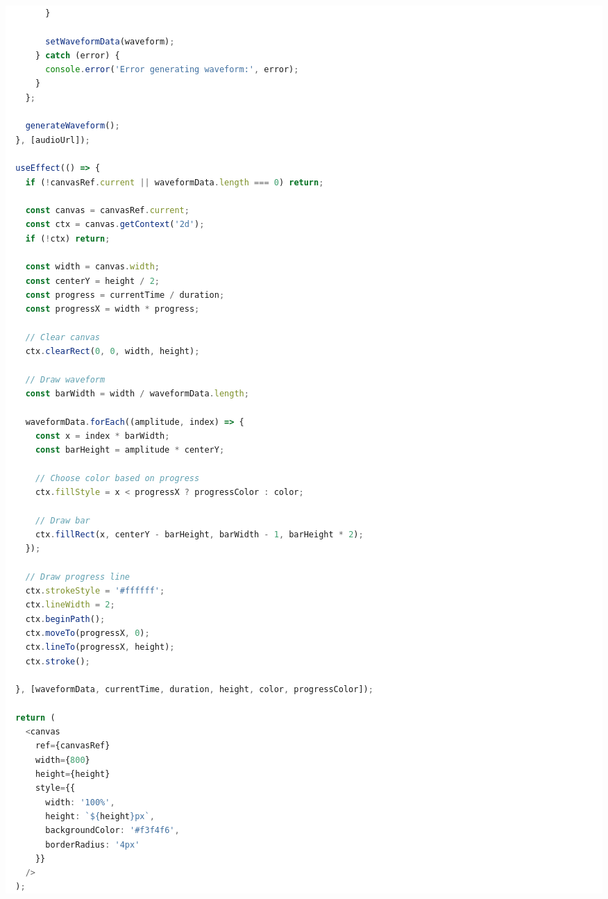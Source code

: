 ```typescript
        }
        
        setWaveformData(waveform);
      } catch (error) {
        console.error('Error generating waveform:', error);
      }
    };

    generateWaveform();
  }, [audioUrl]);

  useEffect(() => {
    if (!canvasRef.current || waveformData.length === 0) return;
    
    const canvas = canvasRef.current;
    const ctx = canvas.getContext('2d');
    if (!ctx) return;

    const width = canvas.width;
    const centerY = height / 2;
    const progress = currentTime / duration;
    const progressX = width * progress;

    // Clear canvas
    ctx.clearRect(0, 0, width, height);

    // Draw waveform
    const barWidth = width / waveformData.length;
    
    waveformData.forEach((amplitude, index) => {
      const x = index * barWidth;
      const barHeight = amplitude * centerY;
      
      // Choose color based on progress
      ctx.fillStyle = x < progressX ? progressColor : color;
      
      // Draw bar
      ctx.fillRect(x, centerY - barHeight, barWidth - 1, barHeight * 2);
    });

    // Draw progress line
    ctx.strokeStyle = '#ffffff';
    ctx.lineWidth = 2;
    ctx.beginPath();
    ctx.moveTo(progressX, 0);
    ctx.lineTo(progressX, height);
    ctx.stroke();
    
  }, [waveformData, currentTime, duration, height, color, progressColor]);

  return (
    <canvas
      ref={canvasRef}
      width={800}
      height={height}
      style={{
        width: '100%',
        height: `${height}px`,
        backgroundColor: '#f3f4f6',
        borderRadius: '4px'
      }}
    />
  );
```